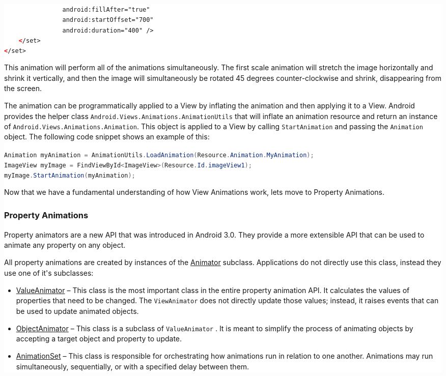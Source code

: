 ```xml
                android:fillAfter="true"
                android:startOffset="700"
                android:duration="400" />
    </set>
</set>
```

This animation will perform all of the animations simultaneously. The
first scale animation will stretch the image horizontally and shrink it
vertically, and then the image will simultaneously be rotated 45
degrees counter-clockwise and shrink, disappearing from the screen.

The animation can be programmatically applied to a View by inflating
the animation and then applying it to a View. Android provides the
helper class `Android.Views.Animations.AnimationUtils` that will
inflate an animation resource and return an instance of
`Android.Views.Animations.Animation`. This object is applied to a View
by calling `StartAnimation` and passing the `Animation` object. The
following code snippet shows an example of this:

```csharp
Animation myAnimation = AnimationUtils.LoadAnimation(Resource.Animation.MyAnimation);
ImageView myImage = FindViewById<ImageView>(Resource.Id.imageView1);
myImage.StartAnimation(myAnimation);
```

Now that we have a fundamental understanding of how View Animations
work, lets move to Property Animations.


### Property Animations

Property animators are a new API that was introduced in Android 3.0.
They provide a more extensible API that can be used to animate any
property on any object.

All property animations are created by instances of the 
[Animator](https://developer.xamarin.com/api/type/Android.Animation.Animator/)
subclass. Applications do not directly use this class, instead they use
one of it's subclasses:

- [ValueAnimator](https://developer.xamarin.com/api/type/Android.Animation.ValueAnimator/) &ndash;
    This class is the most important class in the entire property
    animation API. It calculates the values of properties that need to
    be changed. The `ViewAnimator` does not directly update those
    values; instead, it raises events that can be used to update
    animated objects.

- [ObjectAnimator](https://developer.xamarin.com/api/type/Android.Animation.ObjectAnimator/)
    &ndash; This class is a subclass of `ValueAnimator` . It is meant
    to simplify the process of animating objects by accepting a target
    object and property to update.

- [AnimationSet](https://developer.xamarin.com/api/type/Android.Animation.AnimatorSet/)
    &ndash; This class is responsible for orchestrating how animations
    run in relation to one another. Animations may run simultaneously,
    sequentially, or with a specified delay between them.
